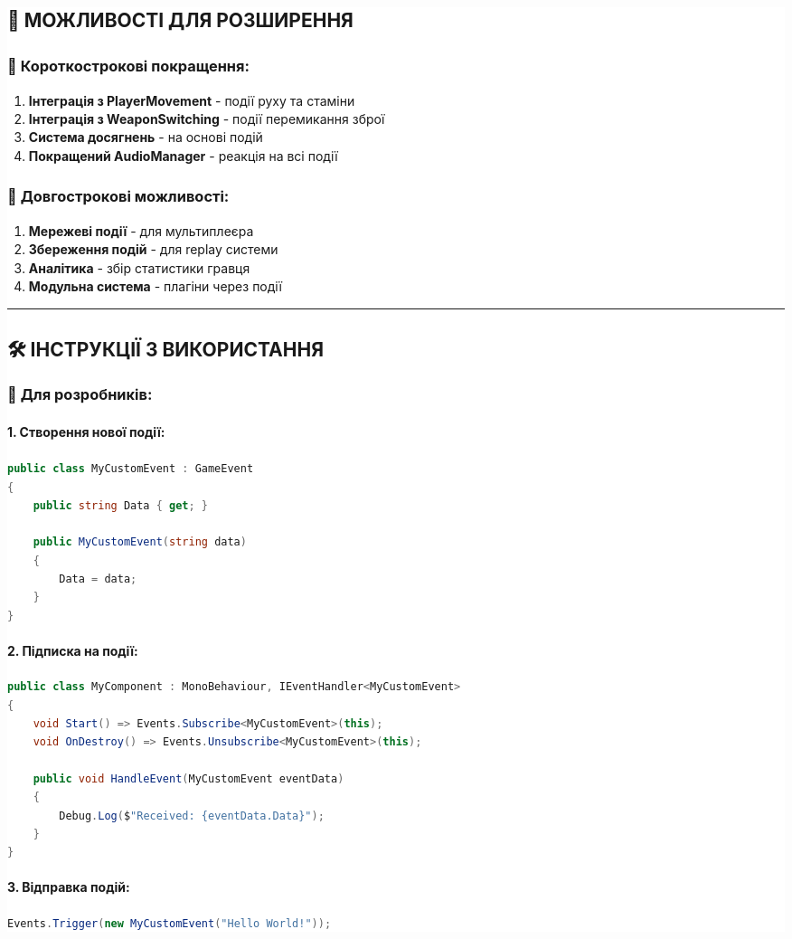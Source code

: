 ## 🔮 **МОЖЛИВОСТІ ДЛЯ РОЗШИРЕННЯ**

### 🎯 **Короткострокові покращення**:
1. **Інтеграція з PlayerMovement** - події руху та стаміни
2. **Інтеграція з WeaponSwitching** - події перемикання зброї
3. **Система досягнень** - на основі подій
4. **Покращений AudioManager** - реакція на всі події

### 🚀 **Довгострокові можливості**:
1. **Мережеві події** - для мультиплеєра
2. **Збереження подій** - для replay системи
3. **Аналітика** - збір статистики гравця
4. **Модульна система** - плагіни через події

---

## 🛠️ **ІНСТРУКЦІЇ З ВИКОРИСТАННЯ**

### 📝 **Для розробників**:

#### 1. **Створення нової події**:
```csharp
public class MyCustomEvent : GameEvent
{
    public string Data { get; }
    
    public MyCustomEvent(string data)
    {
        Data = data;
    }
}
```

#### 2. **Підписка на події**:
```csharp
public class MyComponent : MonoBehaviour, IEventHandler<MyCustomEvent>
{
    void Start() => Events.Subscribe<MyCustomEvent>(this);
    void OnDestroy() => Events.Unsubscribe<MyCustomEvent>(this);
    
    public void HandleEvent(MyCustomEvent eventData)
    {
        Debug.Log($"Received: {eventData.Data}");
    }
}
```

#### 3. **Відправка подій**:
```csharp
Events.Trigger(new MyCustomEvent("Hello World!"));
```
